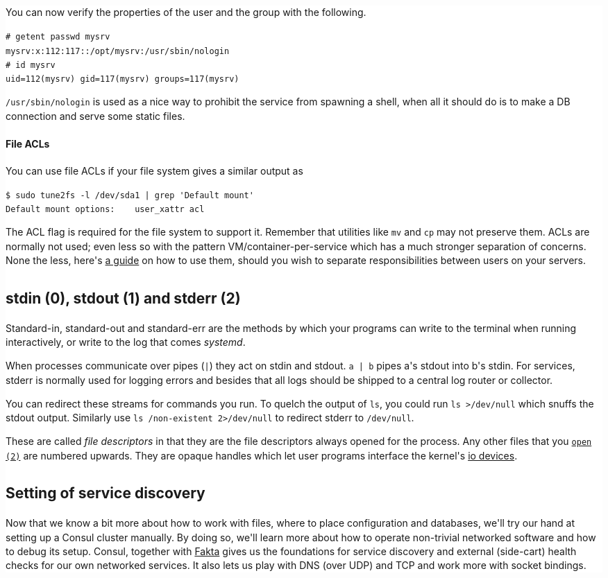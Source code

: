 You can now verify the properties of the user and the group with the following.

    # getent passwd mysrv
    mysrv:x:112:117::/opt/mysrv:/usr/sbin/nologin
    # id mysrv
    uid=112(mysrv) gid=117(mysrv) groups=117(mysrv)

`/usr/sbin/nologin` is used as a nice way to prohibit the service from spawning a
shell, when all it should do is to make a DB connection and serve some static
files.

#### File ACLs

You can use file ACLs if your file system gives a similar output as

    $ sudo tune2fs -l /dev/sda1 | grep 'Default mount'
    Default mount options:    user_xattr acl

The ACL flag is required for the file system to support it. Remember that
utilities like `mv` and `cp` may not preserve them. ACLs are normally not used;
even less so with the pattern VM/container-per-service which has a much stronger
separation of concerns. None the less, here's [a guide][acl-guide] on how to use
them, should you wish to separate responsibilities between users on your
servers.

## stdin (0), stdout (1) and stderr (2)

Standard-in, standard-out and standard-err are the methods by which your
programs can write to the terminal when running interactively, or write to the
log that comes *systemd*.

When processes communicate over pipes (`|`) they act on stdin and stdout. `a |
b` pipes a's stdout into b's stdin. For services, stderr is normally used for
logging errors and besides that all logs should be shipped to a central log
router or collector.

You can redirect these streams for commands you run. To quelch the output of
`ls`, you could run `ls >/dev/null` which snuffs the stdout output. Similarly
use `ls /non-existent 2>/dev/null` to redirect stderr to `/dev/null`.

These are called *file descriptors* in that they are the file descriptors always
opened for the process. Any other files that you [`open(2)`][open-2] are
numbered upwards. They are opaque handles which let user programs interface the
kernel's [io devices][ioctl].

## Setting of service discovery

Now that we know a bit more about how to work with files, where to place
configuration and databases, we'll try our hand at setting up a Consul cluster
manually. By doing so, we'll learn more about how to operate non-trivial
networked software and how to debug its setup. Consul, together with
[Fakta][fakta-gh] gives us the foundations for service discovery and external
(side-cart) health checks for our own networked services. It also lets us play
with DNS (over UDP) and TCP and work more with socket bindings.


 [vim-1]: https://yanpritzker.com/learn-to-speak-vim-verbs-nouns-and-modifiers-d7bfed1f6b2d#.ss7enj0qq
 [vim-2]: http://www.openvim.com/
 [vim-3]: https://danielmiessler.com/study/vim/
 [chmod-1]: http://explainshell.com/explain?cmd=chmod+%2Bx+file.ext
 [explain-ls]: http://explainshell.com/explain?cmd=ls+-lah+file.ext
 [fhs]: http://www.pathname.com/fhs/pub/fhs-2.3.html
 [file-perms-1]: https://unix.stackexchange.com/questions/134332/precedence-of-user-and-group-owner-in-file-permissions?rq=1
 [file-perms-2]: https://wiki.archlinux.org/index.php/File_permissions_and_attributes
 [acl-guide]: https://wiki.archlinux.org/index.php/Access_Control_Lists
 [open-2]: http://man7.org/linux/man-pages/man2/open.2.html
 [ioctl]: http://man7.org/linux/man-pages/man2/ioctl.2.html
 [fakta-gh]: https://github.com/logibit/Fakta
